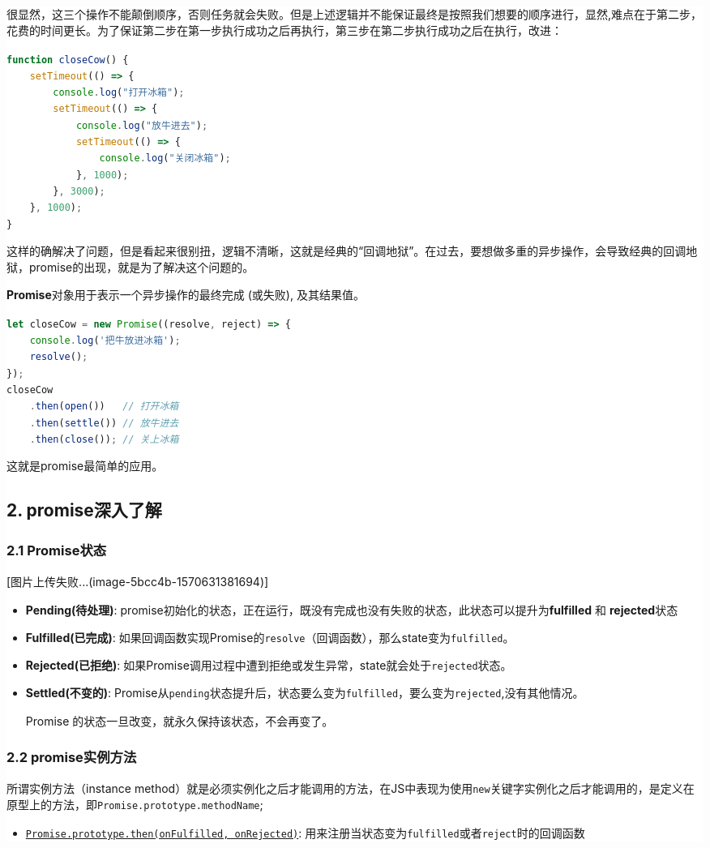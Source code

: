 很显然，这三个操作不能颠倒顺序，否则任务就会失败。但是上述逻辑并不能保证最终是按照我们想要的顺序进行，显然,难点在于第二步，花费的时间更长。为了保证第二步在第一步执行成功之后再执行，第三步在第二步执行成功之后在执行，改进：

```js
function closeCow() {
	setTimeout(() => {
		console.log("打开冰箱");
		setTimeout(() => {
			console.log("放牛进去");
			setTimeout(() => {
				console.log("关闭冰箱");
			}, 1000);
		}, 3000);
	}, 1000);
}
```

这样的确解决了问题，但是看起来很别扭，逻辑不清晰，这就是经典的“回调地狱”。在过去，要想做多重的异步操作，会导致经典的回调地狱，promise的出现，就是为了解决这个问题的。

**Promise**对象用于表示一个异步操作的最终完成 (或失败), 及其结果值。

```js
let closeCow = new Promise((resolve, reject) => {
    console.log('把牛放进冰箱');
    resolve();
});
closeCow
    .then(open())   // 打开冰箱
    .then(settle()) // 放牛进去
    .then(close()); // 关上冰箱
```

这就是promise最简单的应用。

## 2. promise深入了解

### 2.1 Promise状态

[图片上传失败...(image-5bcc4b-1570631381694)]

+ **Pending(待处理)**: promise初始化的状态，正在运行，既没有完成也没有失败的状态，此状态可以提升为**fulfilled** 和 **rejected**状态

+ **Fulfilled(已完成)**: 如果回调函数实现Promise的`resolve`（回调函数），那么state变为`fulfilled`。

+ **Rejected(已拒绝)**: 如果Promise调用过程中遭到拒绝或发生异常，state就会处于`rejected`状态。

+ **Settled(不变的)**: Promise从`pending`状态提升后，状态要么变为`fulfilled`，要么变为`rejected`,没有其他情况。

  Promise 的状态一旦改变，就永久保持该状态，不会再变了。

### 2.2 promise实例方法

所谓实例方法（instance method）就是必须实例化之后才能调用的方法，在JS中表现为使用`new`关键字实例化之后才能调用的，是定义在原型上的方法，即`Promise.prototype.methodName`;

+ [`Promise.prototype.then(onFulfilled, onRejected)`](https://developer.mozilla.org/zh-CN/docs/Web/JavaScript/Reference/Global_Objects/Promise/then): 用来注册当状态变为`fulfilled`或者`reject`时的回调函数
